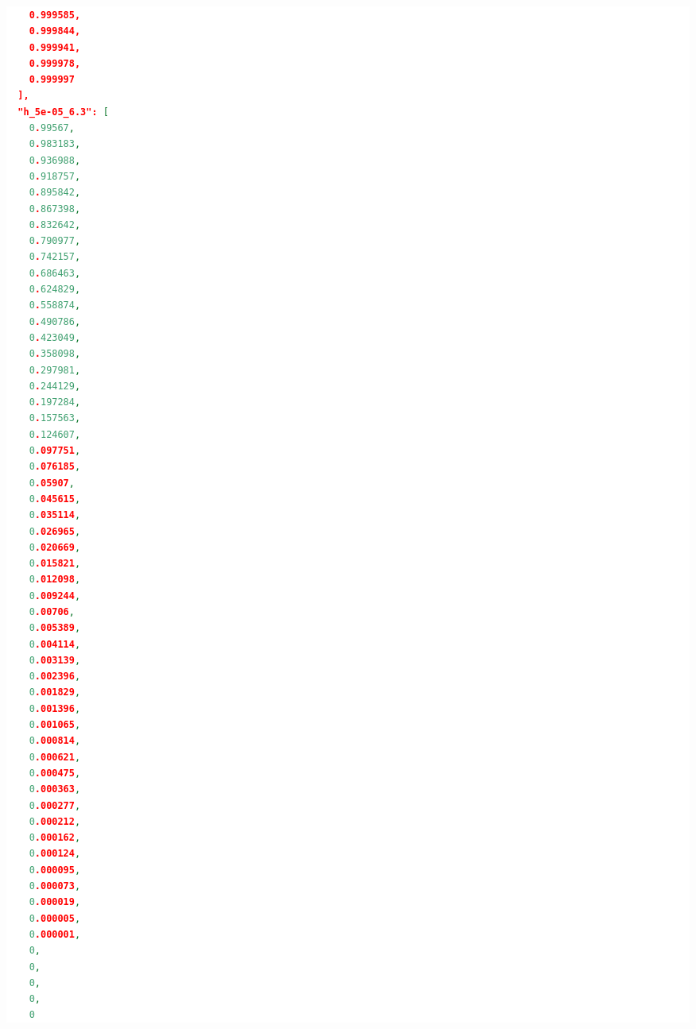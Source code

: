 ```json
    0.999585,
    0.999844,
    0.999941,
    0.999978,
    0.999997
  ],
  "h_5e-05_6.3": [
    0.99567,
    0.983183,
    0.936988,
    0.918757,
    0.895842,
    0.867398,
    0.832642,
    0.790977,
    0.742157,
    0.686463,
    0.624829,
    0.558874,
    0.490786,
    0.423049,
    0.358098,
    0.297981,
    0.244129,
    0.197284,
    0.157563,
    0.124607,
    0.097751,
    0.076185,
    0.05907,
    0.045615,
    0.035114,
    0.026965,
    0.020669,
    0.015821,
    0.012098,
    0.009244,
    0.00706,
    0.005389,
    0.004114,
    0.003139,
    0.002396,
    0.001829,
    0.001396,
    0.001065,
    0.000814,
    0.000621,
    0.000475,
    0.000363,
    0.000277,
    0.000212,
    0.000162,
    0.000124,
    0.000095,
    0.000073,
    0.000019,
    0.000005,
    0.000001,
    0,
    0,
    0,
    0,
    0
```